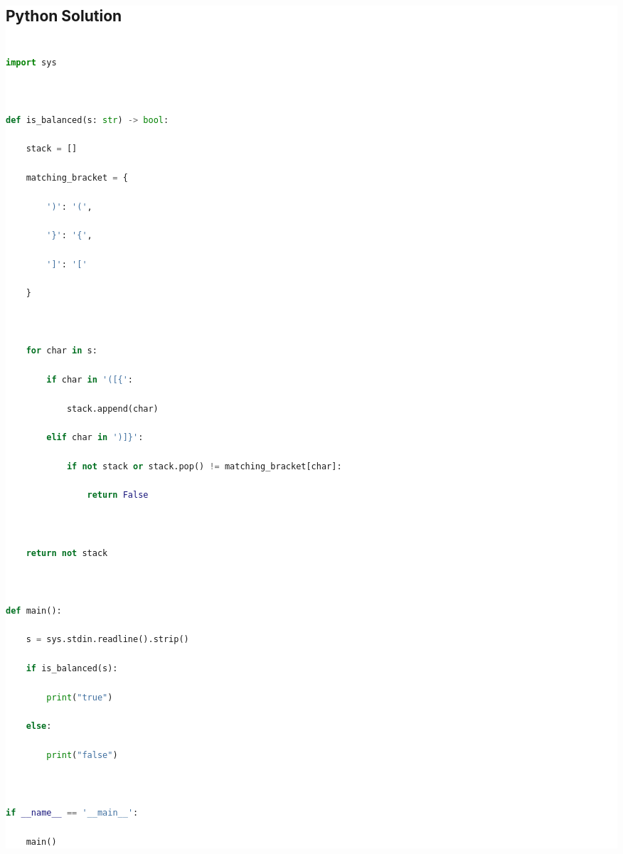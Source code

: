 

## Python Solution

```python

import sys



def is_balanced(s: str) -> bool:

    stack = []

    matching_bracket = {

        ')': '(',

        '}': '{',

        ']': '['

    }



    for char in s:

        if char in '([{':

            stack.append(char)

        elif char in ')]}':

            if not stack or stack.pop() != matching_bracket[char]:

                return False

    

    return not stack



def main():

    s = sys.stdin.readline().strip()

    if is_balanced(s):

        print("true")

    else:

        print("false")



if __name__ == '__main__':

    main()

```
